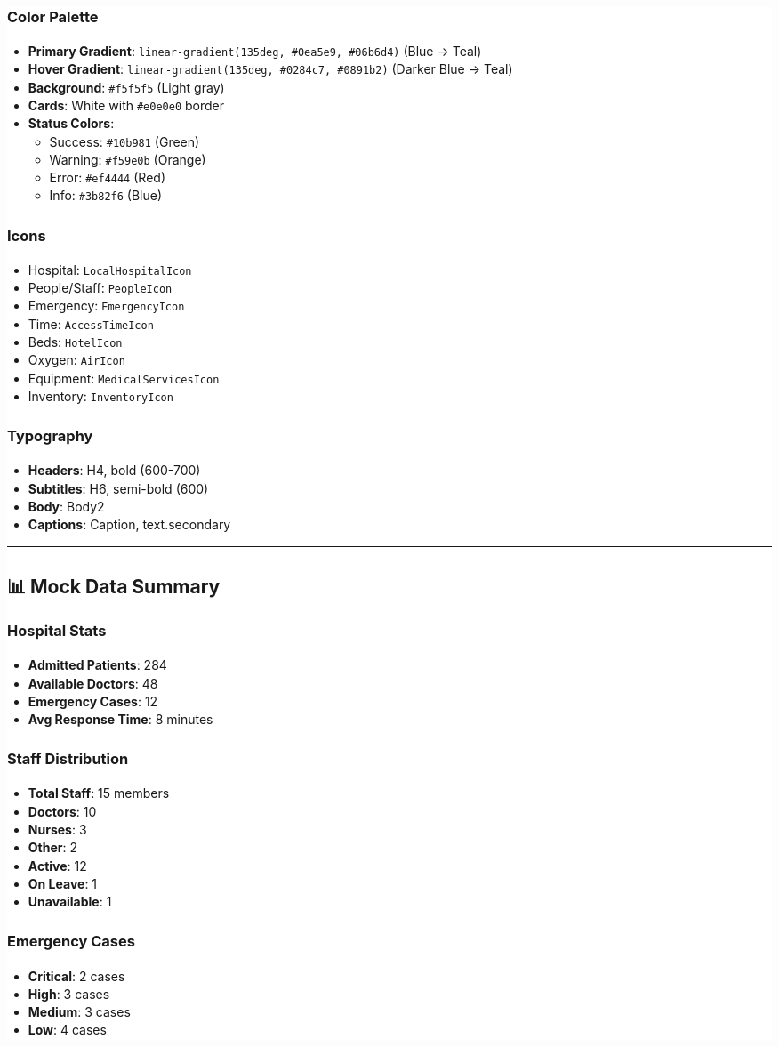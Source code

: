 ### Color Palette
- **Primary Gradient**: `linear-gradient(135deg, #0ea5e9, #06b6d4)` (Blue → Teal)
- **Hover Gradient**: `linear-gradient(135deg, #0284c7, #0891b2)` (Darker Blue → Teal)
- **Background**: `#f5f5f5` (Light gray)
- **Cards**: White with `#e0e0e0` border
- **Status Colors**:
  - Success: `#10b981` (Green)
  - Warning: `#f59e0b` (Orange)
  - Error: `#ef4444` (Red)
  - Info: `#3b82f6` (Blue)

### Icons
- Hospital: `LocalHospitalIcon`
- People/Staff: `PeopleIcon`
- Emergency: `EmergencyIcon`
- Time: `AccessTimeIcon`
- Beds: `HotelIcon`
- Oxygen: `AirIcon`
- Equipment: `MedicalServicesIcon`
- Inventory: `InventoryIcon`

### Typography
- **Headers**: H4, bold (600-700)
- **Subtitles**: H6, semi-bold (600)
- **Body**: Body2
- **Captions**: Caption, text.secondary

---

## 📊 Mock Data Summary

### Hospital Stats
- **Admitted Patients**: 284
- **Available Doctors**: 48
- **Emergency Cases**: 12
- **Avg Response Time**: 8 minutes

### Staff Distribution
- **Total Staff**: 15 members
- **Doctors**: 10
- **Nurses**: 3
- **Other**: 2
- **Active**: 12
- **On Leave**: 1
- **Unavailable**: 1

### Emergency Cases
- **Critical**: 2 cases
- **High**: 3 cases
- **Medium**: 3 cases
- **Low**: 4 cases
